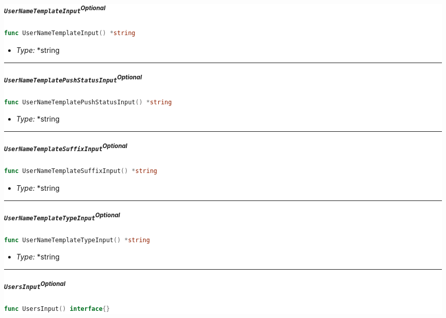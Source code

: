 ##### `UserNameTemplateInput`<sup>Optional</sup> <a name="UserNameTemplateInput" id="@cdktf/provider-okta.appSharedCredentials.AppSharedCredentials.property.userNameTemplateInput"></a>

```go
func UserNameTemplateInput() *string
```

- *Type:* *string

---

##### `UserNameTemplatePushStatusInput`<sup>Optional</sup> <a name="UserNameTemplatePushStatusInput" id="@cdktf/provider-okta.appSharedCredentials.AppSharedCredentials.property.userNameTemplatePushStatusInput"></a>

```go
func UserNameTemplatePushStatusInput() *string
```

- *Type:* *string

---

##### `UserNameTemplateSuffixInput`<sup>Optional</sup> <a name="UserNameTemplateSuffixInput" id="@cdktf/provider-okta.appSharedCredentials.AppSharedCredentials.property.userNameTemplateSuffixInput"></a>

```go
func UserNameTemplateSuffixInput() *string
```

- *Type:* *string

---

##### `UserNameTemplateTypeInput`<sup>Optional</sup> <a name="UserNameTemplateTypeInput" id="@cdktf/provider-okta.appSharedCredentials.AppSharedCredentials.property.userNameTemplateTypeInput"></a>

```go
func UserNameTemplateTypeInput() *string
```

- *Type:* *string

---

##### `UsersInput`<sup>Optional</sup> <a name="UsersInput" id="@cdktf/provider-okta.appSharedCredentials.AppSharedCredentials.property.usersInput"></a>

```go
func UsersInput() interface{}
```
